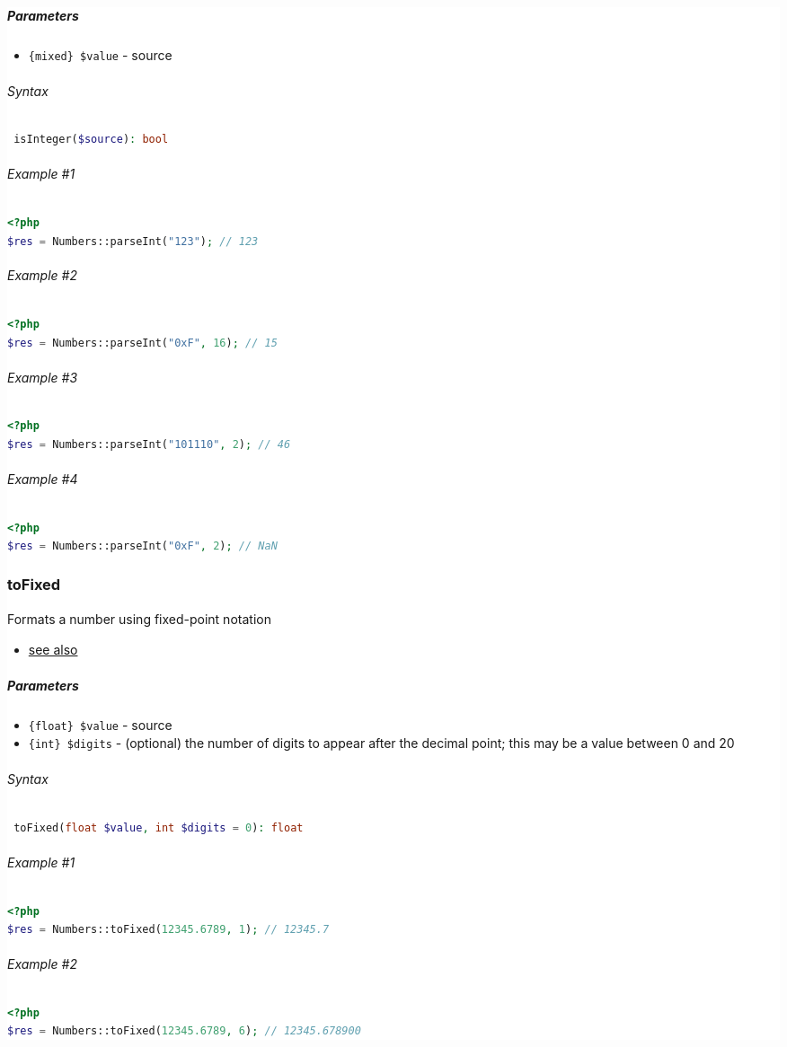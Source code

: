 ##### Parameters
- `{mixed} $value` - source

###### Syntax
```php
 isInteger($source): bool
```

###### Example #1
```php
<?php
$res = Numbers::parseInt("123"); // 123
```

###### Example #2
```php
<?php
$res = Numbers::parseInt("0xF", 16); // 15
```

###### Example #3
```php
<?php
$res = Numbers::parseInt("101110", 2); // 46
```

###### Example #4
```php
<?php
$res = Numbers::parseInt("0xF", 2); // NaN
```


### toFixed
Formats a number using fixed-point notation
- [see also](https://developer.mozilla.org/en-US/docs/Web/JavaScript/Reference/Global_Objects/Number/toFixed)

##### Parameters
- `{float} $value` - source
- `{int} $digits` - (optional) the number of digits to appear after the decimal point; this may be a value between 0 and 20

###### Syntax
```php
 toFixed(float $value, int $digits = 0): float
```

###### Example #1
```php
<?php
$res = Numbers::toFixed(12345.6789, 1); // 12345.7
```

###### Example #2
```php
<?php
$res = Numbers::toFixed(12345.6789, 6); // 12345.678900
```
